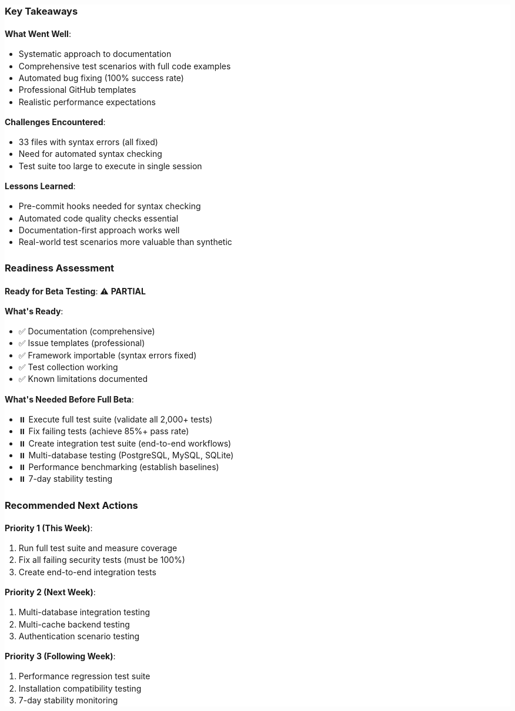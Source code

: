 ### Key Takeaways

**What Went Well**:
- Systematic approach to documentation
- Comprehensive test scenarios with full code examples
- Automated bug fixing (100% success rate)
- Professional GitHub templates
- Realistic performance expectations

**Challenges Encountered**:
- 33 files with syntax errors (all fixed)
- Need for automated syntax checking
- Test suite too large to execute in single session

**Lessons Learned**:
- Pre-commit hooks needed for syntax checking
- Automated code quality checks essential
- Documentation-first approach works well
- Real-world test scenarios more valuable than synthetic

### Readiness Assessment

**Ready for Beta Testing**: ⚠️ **PARTIAL**

**What's Ready**:
- ✅ Documentation (comprehensive)
- ✅ Issue templates (professional)
- ✅ Framework importable (syntax errors fixed)
- ✅ Test collection working
- ✅ Known limitations documented

**What's Needed Before Full Beta**:
- ⏸️ Execute full test suite (validate all 2,000+ tests)
- ⏸️ Fix failing tests (achieve 85%+ pass rate)
- ⏸️ Create integration test suite (end-to-end workflows)
- ⏸️ Multi-database testing (PostgreSQL, MySQL, SQLite)
- ⏸️ Performance benchmarking (establish baselines)
- ⏸️ 7-day stability testing

### Recommended Next Actions

**Priority 1 (This Week)**:
1. Run full test suite and measure coverage
2. Fix all failing security tests (must be 100%)
3. Create end-to-end integration tests

**Priority 2 (Next Week)**:
1. Multi-database integration testing
2. Multi-cache backend testing
3. Authentication scenario testing

**Priority 3 (Following Week)**:
1. Performance regression test suite
2. Installation compatibility testing
3. 7-day stability monitoring
